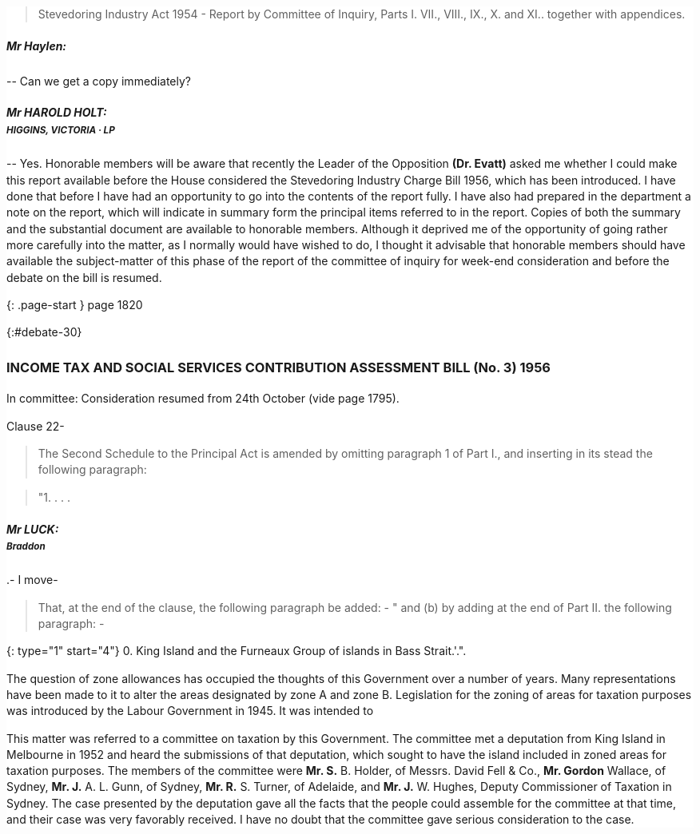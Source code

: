   >Stevedoring Industry Act 1954 - Report by Committee of Inquiry, Parts I. VII., VIII., IX., X. and XI.. together with appendices. 

##### Mr Haylen:

--  Can we get a copy immediately? 

##### Mr HAROLD HOLT:<br><small class="text-muted">HIGGINS, VICTORIA &middot; LP</small>

-- Yes. Honorable members will be aware that recently the Leader of the Opposition  **(Dr. Evatt)**  asked me whether I could make this report available before the House considered the Stevedoring Industry Charge Bill 1956, which has been introduced. I have done that before I have had an opportunity to go into the contents of the report fully. I have also had prepared in the department a note on the report, which will indicate in summary form the principal items referred to in the report. Copies of both the summary and the substantial document are available to honorable members. Although it deprived me of the opportunity of going rather more carefully into the matter, as I normally would have wished to do, I thought it advisable that honorable members should have available the subject-matter of this phase of the report of the committee of inquiry for week-end consideration and before the debate on the bill is resumed. 

{: .page-start }
page 1820

{:#debate-30}
### INCOME TAX AND SOCIAL SERVICES CONTRIBUTION ASSESSMENT BILL (No. 3) 1956

In committee: Consideration resumed from 24th October (vide page 1795). 

Clause 22- 

  >The Second Schedule to the Principal Act is amended by omitting paragraph 1 of Part I., and inserting in its stead the following paragraph: 

  >"1. . . . 

##### Mr LUCK:<br><small class="text-muted">Braddon</small>

.- I move- 

  >That, at the end of the clause, the following paragraph be added: - " and (b) by adding at the end of Part II. the following paragraph: - 

{: type="1" start="4"}
0. King Island and the Furneaux Group of islands in Bass Strait.'.". 

The question of zone allowances has occupied the thoughts of this Government over a number of years. Many representations have been made to it to alter the areas designated by zone A and zone B. Legislation for the zoning of areas for taxation purposes was introduced by the Labour Government in 1945. It was intended to 

This matter was referred to a committee on taxation by this Government. The committee met a deputation from King Island in Melbourne in 1952 and heard the submissions of that deputation, which sought to have the island included in zoned areas for taxation purposes. The members of the committee were  **Mr. S.**  B. Holder, of Messrs. David Fell &amp; Co.,  **Mr. Gordon**  Wallace, of Sydney,  **Mr. J.**  A. L. Gunn, of  Sydney,  **Mr. R.**  S. Turner, of Adelaide, and  **Mr. J.**  W. Hughes,  Deputy  Commissioner of Taxation in Sydney. The case presented by the deputation gave all the facts that the people could assemble for the committee at that time, and their case was very favorably received. I have no doubt that the committee gave serious consideration to the case. 
